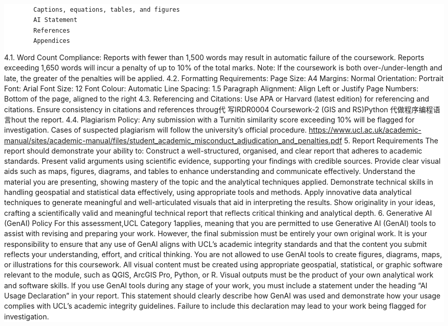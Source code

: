             Captions, equations, tables, and figures
            AI Statement
            References
            Appendices
4.1. Word Count Compliance:
            Reports   with   fewer   than    1,500   words   may   result   in   automatic   failure   of   the   coursework.
            Reports   exceeding   1,650 words will   incur a   penalty   of up to   10%   of the   total   marks.
            Note:   If the coursework is   both over-/under-length and   late, the   greater   of the   penalties will be   applied.
4.2. Formatting Requirements:
            Page Size: A4
            Margins: Normal
            Orientation:   Portrait
            Font: Arial
            Font Size:   12
            Font Colour: Automatic
            Line Spacing:   1.5
            Paragraph Alignment: Align   Left or Justify
            Page   Numbers: Bottom of the page, aligned to the   right
4.3. Referencing and Citations:
            Use APA or Harvard (latest edition) for   referencing and   citations.
            Ensure consistency in citations and references throug代 写IRDR0004 Coursework-2 (GIS and RS)Python
代做程序编程语言hout the   report.
4.4. Plagiarism   Policy:
            Any submission with   a Turnitin   similarity score   exceeding   10% will   be   flagged   for investigation.
            Cases of suspected plagiarism will follow the university’s official procedure.
https://www.ucl.ac.uk/academic-manual/sites/academic-manual/files/student_academic_misconduct_adjudication_and_penalties.pdf
5. Report   Requirements
The report should demonstrate your ability to:
            Construct   a   well-structured,   organised,   and   clear   report   that   adheres   to   academic standards.
            Present valid arguments using scientific evidence, supporting your   findings   with credible sources.
            Provide   clear   visual   aids   such   as   maps,   figures,   diagrams,   and   tables   to   enhance understanding and communicate effectively.
            Understand the   material you   are   presenting,   showing   mastery   of the   topic   and the analytical techniques   applied.
            Demonstrate    technical    skills      in    handling      geospatial      and      statistical      data   effectively, using appropriate tools and   methods.
            Apply   innovative   data   analytical   techniques   to   generate   meaningful   and   well-articulated visuals that aid in interpreting the   results.
            Show   originality   in   your   ideas,   crafting   a   scientifically   valid   and   meaningful   technical report that reflects critical thinking and analytical   depth.
6. Generative AI (GenAI)   Policy
For   this   assessment,UCL   Category   1applies, meaning   that   you   are   permitted   to   use   Generative AI (GenAI) tools to assist with revising and preparing your work. However,   the final submission must be entirely your own original work. It is your responsibility to   ensure that any use of GenAI aligns with UCL’s academic integrity standards and that   the content you submit reflects your understanding, effort, and   critical thinking.
You    are    not    allowed    to      use      GenAI    tools    to      create    figures,      diagrams,      maps,      or   illustrations for this   coursework. All visual   content   must   be   created   using appropriate   geospatial,   statistical,   or   graphic   software   relevant   to   the   module,   such   as   QGIS,   ArcGIS   Pro,   Python, or   R. Visual   outputs   must   be the   product of your   own   analytical   work and software skills.
If you   use   GenAI   tools   during   any   stage   of your work, you   must   include   a   statement   under   the   heading   “AI   Usage   Declaration”   in   your   report.   This   statement   should   clearly describe how GenAI   was used and demonstrate how your usage complies with   UCL’s   academic   integrity   guidelines.   Failure   to   include   this   declaration   may   lead   to   your work being flagged for investigation.